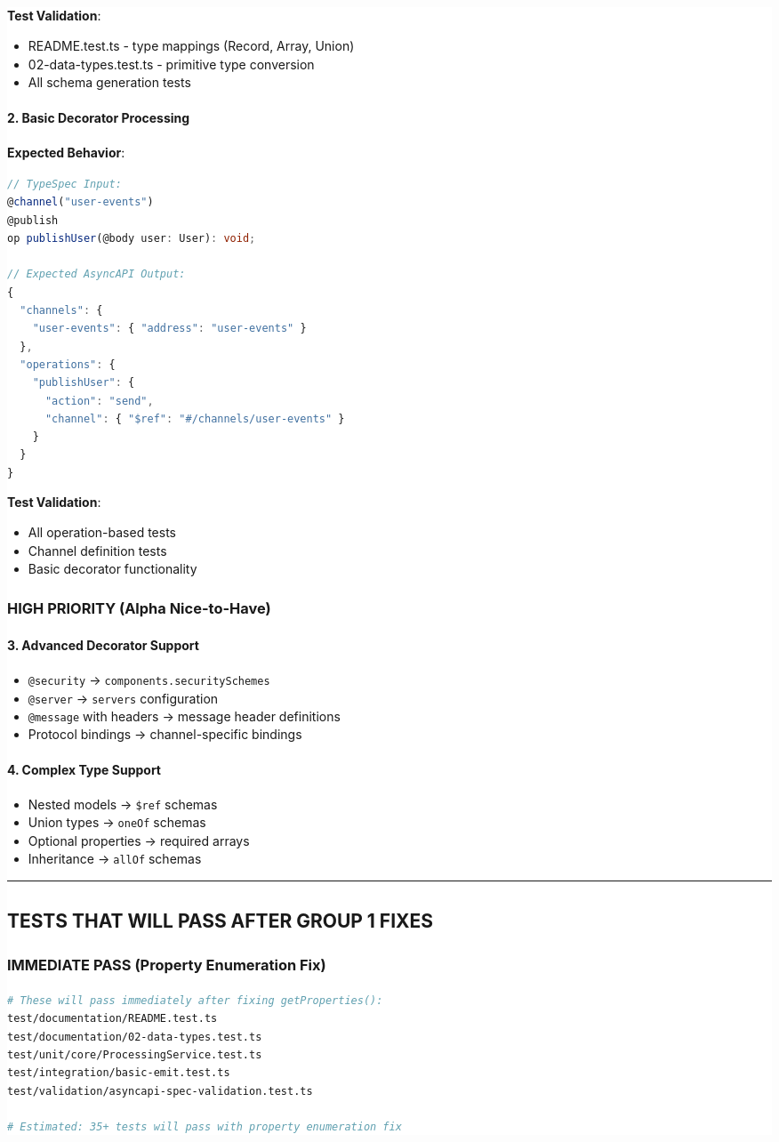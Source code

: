**Test Validation**:
- README.test.ts - type mappings (Record, Array, Union)
- 02-data-types.test.ts - primitive type conversion
- All schema generation tests

#### 2. **Basic Decorator Processing** 
**Expected Behavior**:
```typescript
// TypeSpec Input:
@channel("user-events")
@publish
op publishUser(@body user: User): void;

// Expected AsyncAPI Output:
{
  "channels": {
    "user-events": { "address": "user-events" }
  },
  "operations": {
    "publishUser": {
      "action": "send",
      "channel": { "$ref": "#/channels/user-events" }
    }
  }
}
```

**Test Validation**:
- All operation-based tests
- Channel definition tests
- Basic decorator functionality

### **HIGH PRIORITY (Alpha Nice-to-Have)**

#### 3. **Advanced Decorator Support**
- `@security` → `components.securitySchemes`
- `@server` → `servers` configuration
- `@message` with headers → message header definitions
- Protocol bindings → channel-specific bindings

#### 4. **Complex Type Support**
- Nested models → `$ref` schemas
- Union types → `oneOf` schemas  
- Optional properties → required arrays
- Inheritance → `allOf` schemas

---

## TESTS THAT WILL PASS AFTER GROUP 1 FIXES

### **IMMEDIATE PASS (Property Enumeration Fix)**
```bash
# These will pass immediately after fixing getProperties():
test/documentation/README.test.ts
test/documentation/02-data-types.test.ts
test/unit/core/ProcessingService.test.ts
test/integration/basic-emit.test.ts
test/validation/asyncapi-spec-validation.test.ts

# Estimated: 35+ tests will pass with property enumeration fix
```
